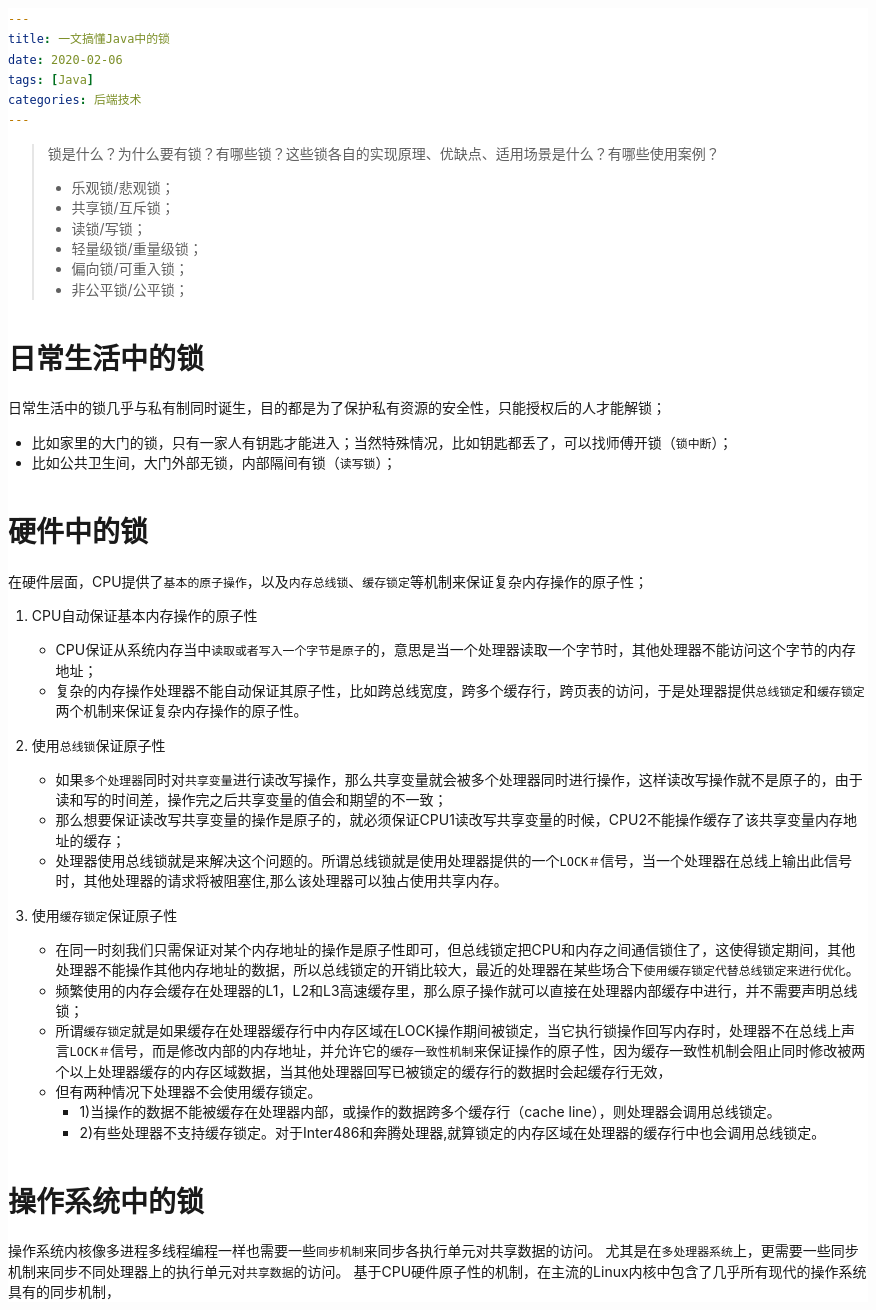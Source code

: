 ```yaml
---
title: 一文搞懂Java中的锁
date: 2020-02-06
tags: [Java]
categories: 后端技术
---
```


>锁是什么？为什么要有锁？有哪些锁？这些锁各自的实现原理、优缺点、适用场景是什么？有哪些使用案例？
>
>* 乐观锁/悲观锁；
>* 共享锁/互斥锁；
>* 读锁/写锁；
>* 轻量级锁/重量级锁；
>* 偏向锁/可重入锁；
>* 非公平锁/公平锁；



# 日常生活中的锁
日常生活中的锁几乎与私有制同时诞生，目的都是为了保护私有资源的安全性，只能授权后的人才能解锁；
* 比如家里的大门的锁，只有一家人有钥匙才能进入；当然特殊情况，比如钥匙都丢了，可以找师傅开锁（`锁中断`）；
* 比如公共卫生间，大门外部无锁，内部隔间有锁（`读写锁`）；

# 硬件中的锁
在硬件层面，CPU提供了`基本的原子操作`，以及`内存总线锁`、`缓存锁定`等机制来保证复杂内存操作的原子性；
1. CPU自动保证基本内存操作的原子性
   * CPU保证从系统内存当中`读取或者写入一个字节是原子`的，意思是当一个处理器读取一个字节时，其他处理器不能访问这个字节的内存地址；
   * 复杂的内存操作处理器不能自动保证其原子性，比如跨总线宽度，跨多个缓存行，跨页表的访问，于是处理器提供`总线锁定`和`缓存锁定`两个机制来保证复杂内存操作的原子性。 

2. 使用`总线锁`保证原子性
   * 如果`多个处理器`同时对`共享变量`进行读改写操作，那么共享变量就会被多个处理器同时进行操作，这样读改写操作就不是原子的，由于读和写的时间差，操作完之后共享变量的值会和期望的不一致；
   * 那么想要保证读改写共享变量的操作是原子的，就必须保证CPU1读改写共享变量的时候，CPU2不能操作缓存了该共享变量内存地址的缓存；
   * 处理器使用总线锁就是来解决这个问题的。所谓总线锁就是使用处理器提供的一个`LOCK＃`信号，当一个处理器在总线上输出此信号时，其他处理器的请求将被阻塞住,那么该处理器可以独占使用共享内存。

3. 使用`缓存锁定`保证原子性
   * 在同一时刻我们只需保证对某个内存地址的操作是原子性即可，但总线锁定把CPU和内存之间通信锁住了，这使得锁定期间，其他处理器不能操作其他内存地址的数据，所以总线锁定的开销比较大，最近的处理器在某些场合下`使用缓存锁定代替总线锁定来进行优化`。
   * 频繁使用的内存会缓存在处理器的L1，L2和L3高速缓存里，那么原子操作就可以直接在处理器内部缓存中进行，并不需要声明总线锁；
   * 所谓`缓存锁定`就是如果缓存在处理器缓存行中内存区域在LOCK操作期间被锁定，当它执行锁操作回写内存时，处理器不在总线上声言`LOCK＃`信号，而是修改内部的内存地址，并允许它的`缓存一致性机制`来保证操作的原子性，因为缓存一致性机制会阻止同时修改被两个以上处理器缓存的内存区域数据，当其他处理器回写已被锁定的缓存行的数据时会起缓存行无效， 
   * 但有两种情况下处理器不会使用缓存锁定。
     * 1)当操作的数据不能被缓存在处理器内部，或操作的数据跨多个缓存行（cache line），则处理器会调用总线锁定。
     * 2)有些处理器不支持缓存锁定。对于Inter486和奔腾处理器,就算锁定的内存区域在处理器的缓存行中也会调用总线锁定。

# 操作系统中的锁
操作系统内核像多进程多线程编程一样也需要一些`同步机制`来同步各执行单元对共享数据的访问。
尤其是在`多处理器系统`上，更需要一些同步机制来同步不同处理器上的执行单元对`共享数据`的访问。
基于CPU硬件原子性的机制，在主流的Linux内核中包含了几乎所有现代的操作系统具有的同步机制，
